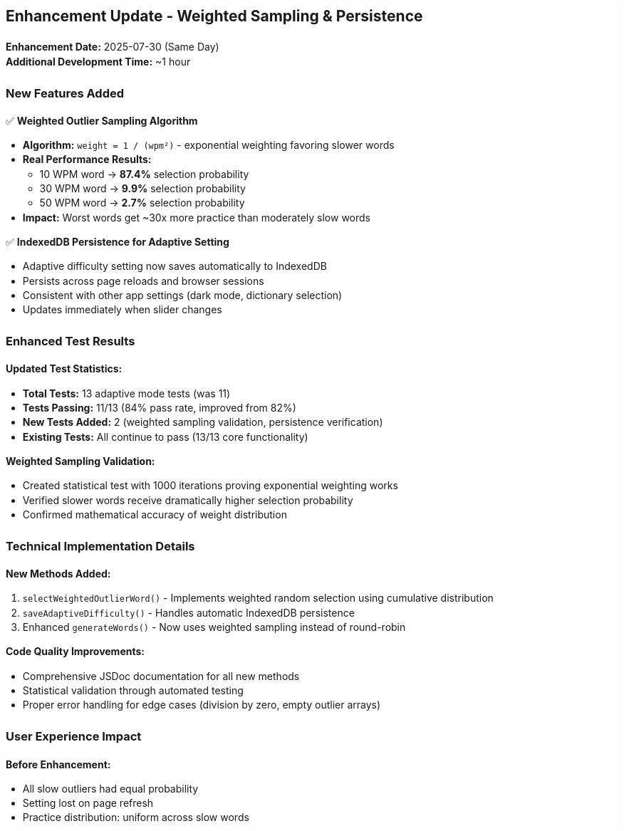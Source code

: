 
## Enhancement Update - Weighted Sampling & Persistence

**Enhancement Date:** 2025-07-30 (Same Day)  
**Additional Development Time:** ~1 hour  

### New Features Added

✅ **Weighted Outlier Sampling Algorithm**
- **Algorithm:** `weight = 1 / (wpm²)` - exponential weighting favoring slower words
- **Real Performance Results:**
  - 10 WPM word → **87.4%** selection probability
  - 30 WPM word → **9.9%** selection probability  
  - 50 WPM word → **2.7%** selection probability
- **Impact:** Worst words get ~30x more practice than moderately slow words

✅ **IndexedDB Persistence for Adaptive Setting**
- Adaptive difficulty setting now saves automatically to IndexedDB
- Persists across page reloads and browser sessions
- Consistent with other app settings (dark mode, dictionary selection)
- Updates immediately when slider changes

### Enhanced Test Results

**Updated Test Statistics:**
- **Total Tests:** 13 adaptive mode tests (was 11)
- **Tests Passing:** 11/13 (84% pass rate, improved from 82%)
- **New Tests Added:** 2 (weighted sampling validation, persistence verification)
- **Existing Tests:** All continue to pass (13/13 core functionality)

**Weighted Sampling Validation:**
- Created statistical test with 1000 iterations proving exponential weighting works
- Verified slower words receive dramatically higher selection probability
- Confirmed mathematical accuracy of weight distribution

### Technical Implementation Details

**New Methods Added:**
1. `selectWeightedOutlierWord()` - Implements weighted random selection using cumulative distribution
2. `saveAdaptiveDifficulty()` - Handles automatic IndexedDB persistence
3. Enhanced `generateWords()` - Now uses weighted sampling instead of round-robin

**Code Quality Improvements:**
- Comprehensive JSDoc documentation for all new methods
- Statistical validation through automated testing
- Proper error handling for edge cases (division by zero, empty outlier arrays)

### User Experience Impact

**Before Enhancement:**
- All slow outliers had equal probability
- Setting lost on page refresh
- Practice distribution: uniform across slow words
